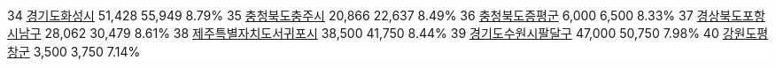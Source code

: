   <tr class="item">
    <td>34</td>
    <td><a href="/apt/경기도화성시">경기도화성시</a></td>
    <td>51,428</td>
    <td>55,949</td>
    <td>8.79%</td>
  </tr>

  <tr class="item">
    <td>35</td>
    <td><a href="/apt/충청북도충주시">충청북도충주시</a></td>
    <td>20,866</td>
    <td>22,637</td>
    <td>8.49%</td>
  </tr>

  <tr class="item">
    <td>36</td>
    <td><a href="/apt/충청북도증평군">충청북도증평군</a></td>
    <td>6,000</td>
    <td>6,500</td>
    <td>8.33%</td>
  </tr>

  <tr class="item">
    <td>37</td>
    <td><a href="/apt/경상북도포항시남구">경상북도포항시남구</a></td>
    <td>28,062</td>
    <td>30,479</td>
    <td>8.61%</td>
  </tr>

  <tr class="item">
    <td>38</td>
    <td><a href="/apt/제주특별자치도서귀포시">제주특별자치도서귀포시</a></td>
    <td>38,500</td>
    <td>41,750</td>
    <td>8.44%</td>
  </tr>

  <tr class="item">
    <td>39</td>
    <td><a href="/apt/경기도수원시팔달구">경기도수원시팔달구</a></td>
    <td>47,000</td>
    <td>50,750</td>
    <td>7.98%</td>
  </tr>

  <tr class="item">
    <td>40</td>
    <td><a href="/apt/강원도평창군">강원도평창군</a></td>
    <td>3,500</td>
    <td>3,750</td>
    <td>7.14%</td>
  </tr>
